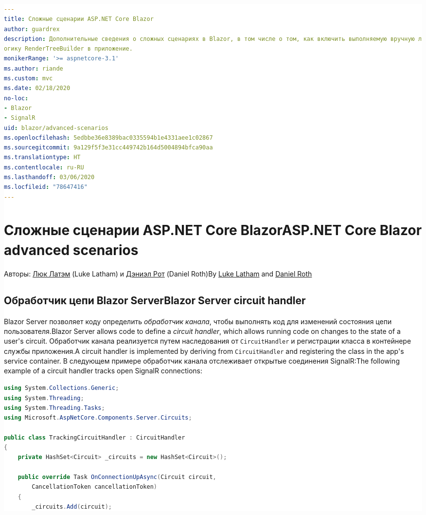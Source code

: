 ```yaml
---
title: Сложные сценарии ASP.NET Core Blazor
author: guardrex
description: Дополнительные сведения о сложных сценариях в Blazor, в том числе о том, как включить выполняемую вручную логику RenderTreeBuilder в приложение.
monikerRange: '>= aspnetcore-3.1'
ms.author: riande
ms.custom: mvc
ms.date: 02/18/2020
no-loc:
- Blazor
- SignalR
uid: blazor/advanced-scenarios
ms.openlocfilehash: 5edbbe36e8389bac0335594b1e4331aee1c02867
ms.sourcegitcommit: 9a129f5f3e31cc449742b164d5004894bfca90aa
ms.translationtype: HT
ms.contentlocale: ru-RU
ms.lasthandoff: 03/06/2020
ms.locfileid: "78647416"
---
```

# <a name="aspnet-core-blazor-advanced-scenarios"></a><span data-ttu-id="f1785-103">Сложные сценарии ASP.NET Core Blazor</span><span class="sxs-lookup"><span data-stu-id="f1785-103">ASP.NET Core Blazor advanced scenarios</span></span>

<span data-ttu-id="f1785-104">Авторы: [Люк Латэм](https://github.com/guardrex) (Luke Latham) и [Дэниэл Рот](https://github.com/danroth27) (Daniel Roth)</span><span class="sxs-lookup"><span data-stu-id="f1785-104">By [Luke Latham](https://github.com/guardrex) and [Daniel Roth](https://github.com/danroth27)</span></span>

## <a name="blazor-server-circuit-handler"></a><span data-ttu-id="f1785-105">Обработчик цепи Blazor Server</span><span class="sxs-lookup"><span data-stu-id="f1785-105">Blazor Server circuit handler</span></span>

<span data-ttu-id="f1785-106">Blazor Server позволяет коду определить *обработчик канала*, чтобы выполнять код для изменений состояния цепи пользователя.</span><span class="sxs-lookup"><span data-stu-id="f1785-106">Blazor Server allows code to define a *circuit handler*, which allows running code on changes to the state of a user's circuit.</span></span> <span data-ttu-id="f1785-107">Обработчик канала реализуется путем наследования от `CircuitHandler` и регистрации класса в контейнере службы приложения.</span><span class="sxs-lookup"><span data-stu-id="f1785-107">A circuit handler is implemented by deriving from `CircuitHandler` and registering the class in the app's service container.</span></span> <span data-ttu-id="f1785-108">В следующем примере обработчик канала отслеживает открытые соединения SignalR:</span><span class="sxs-lookup"><span data-stu-id="f1785-108">The following example of a circuit handler tracks open SignalR connections:</span></span>

```csharp
using System.Collections.Generic;
using System.Threading;
using System.Threading.Tasks;
using Microsoft.AspNetCore.Components.Server.Circuits;

public class TrackingCircuitHandler : CircuitHandler
{
    private HashSet<Circuit> _circuits = new HashSet<Circuit>();

    public override Task OnConnectionUpAsync(Circuit circuit, 
        CancellationToken cancellationToken)
    {
        _circuits.Add(circuit);

```